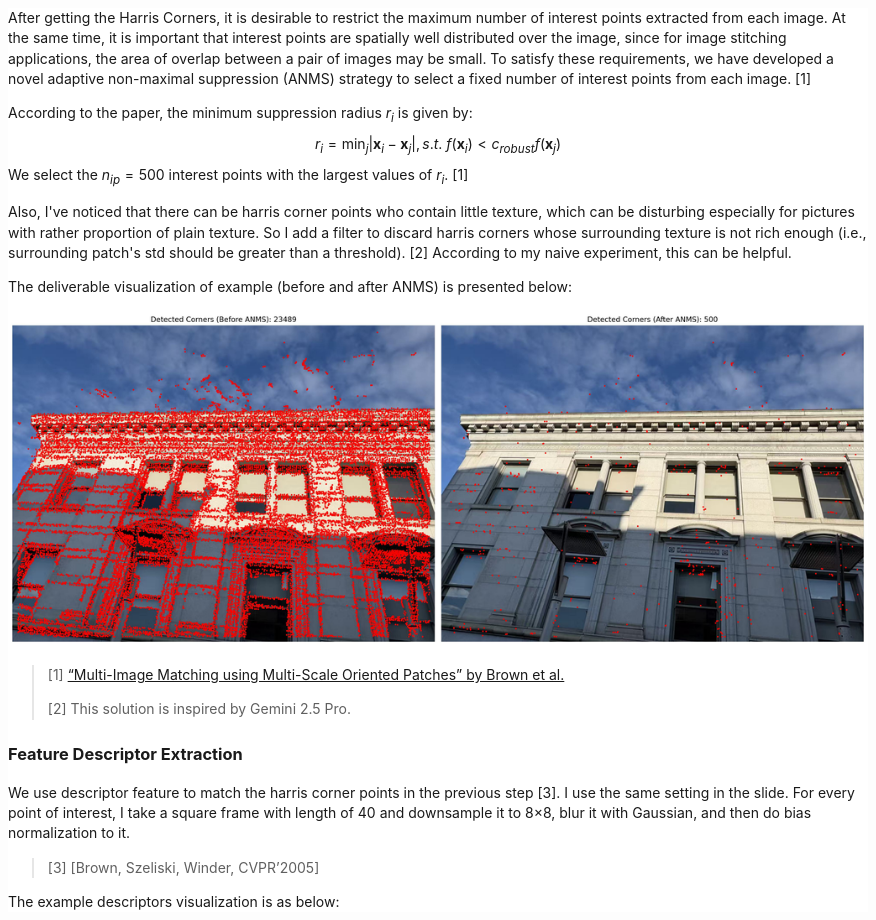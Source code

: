 After getting the Harris Corners, it is desirable to restrict the maximum number of interest points extracted from each image. At the same time, it is important that interest points are spatially well distributed over the image, since for image stitching applications, the area of overlap between a pair of images may be small. To satisfy these requirements, we have developed a novel adaptive non-maximal suppression (ANMS) strategy to select a fixed number of interest points from each image. [1]

According to the paper, the minimum suppression radius $r_i$ is given by:
$$
r_i=\min_j|\mathbf{x}_i - \mathbf{x}_j|, s.t.\ f(\mathbf{x}_i)<c_{robust}f(\mathbf{x}_j)
$$
We select the $n_{ip} = 500$ interest points with the largest values of $r_i$. [1]

Also, I've noticed that there can be harris corner points who contain little texture, which can be disturbing especially for pictures with rather proportion of plain texture. So I add a filter to discard harris corners whose surrounding texture is not rich enough (i.e., surrounding patch's std should be greater than a threshold). [2] According to my naive experiment, this can be helpful. 

The deliverable visualization of example (before and after ANMS) is presented below:

![image](img/figure/corners_visualization.jpg)

> [1] [“Multi-Image Matching using Multi-Scale Oriented Patches” by Brown et al.](https://cal-cs180.github.io/fa25/hw/proj3/Papers/MOPS.pdf)
>
> [2] This solution is inspired by Gemini 2.5 Pro.

### Feature Descriptor Extraction

We use descriptor feature to match the harris corner points in the previous step [3]. I use the same setting in the slide. For every point of interest, I take a square frame with length of 40 and downsample it to 8$\times$8, blur it with Gaussian, and then do bias normalization to it. 

> [3] [Brown, Szeliski, Winder, CVPR’2005]

The example descriptors visualization is as below:
